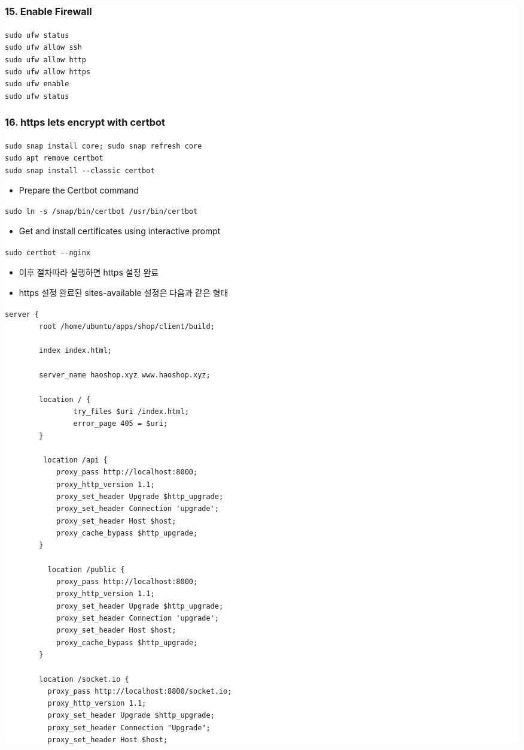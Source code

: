 ### 15. Enable Firewall
```
sudo ufw status
sudo ufw allow ssh
sudo ufw allow http
sudo ufw allow https
sudo ufw enable
sudo ufw status
```

### 16. https lets encrypt with certbot
```
sudo snap install core; sudo snap refresh core
sudo apt remove certbot
sudo snap install --classic certbot
```

- Prepare the Certbot command
```
sudo ln -s /snap/bin/certbot /usr/bin/certbot
```
- Get and install certificates using interactive prompt
```
sudo certbot --nginx
```
- 이후 절차따라 실행하면 https 설정 완료

- https 설정 완료된 sites-available 설정은 다음과 같은 형태
```
server {
        root /home/ubuntu/apps/shop/client/build;

        index index.html;

        server_name haoshop.xyz www.haoshop.xyz;

        location / {
                try_files $uri /index.html;
                error_page 405 = $uri;
        }

         location /api {
            proxy_pass http://localhost:8000;
            proxy_http_version 1.1;
            proxy_set_header Upgrade $http_upgrade;
            proxy_set_header Connection 'upgrade';
            proxy_set_header Host $host;
            proxy_cache_bypass $http_upgrade;
        }

          location /public {
            proxy_pass http://localhost:8000;
            proxy_http_version 1.1;
            proxy_set_header Upgrade $http_upgrade;
            proxy_set_header Connection 'upgrade';
            proxy_set_header Host $host;
            proxy_cache_bypass $http_upgrade;
        }

        location /socket.io {
          proxy_pass http://localhost:8800/socket.io;
          proxy_http_version 1.1;
          proxy_set_header Upgrade $http_upgrade;
          proxy_set_header Connection "Upgrade";
          proxy_set_header Host $host;
```